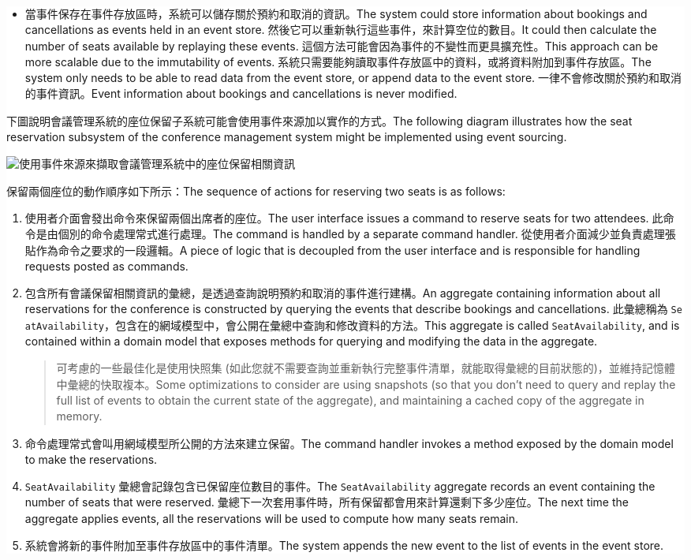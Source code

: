 - <span data-ttu-id="48a1b-210">當事件保存在事件存放區時，系統可以儲存關於預約和取消的資訊。</span><span class="sxs-lookup"><span data-stu-id="48a1b-210">The system could store information about bookings and cancellations as events held in an event store.</span></span> <span data-ttu-id="48a1b-211">然後它可以重新執行這些事件，來計算空位的數目。</span><span class="sxs-lookup"><span data-stu-id="48a1b-211">It could then calculate the number of seats available by replaying these events.</span></span> <span data-ttu-id="48a1b-212">這個方法可能會因為事件的不變性而更具擴充性。</span><span class="sxs-lookup"><span data-stu-id="48a1b-212">This approach can be more scalable due to the immutability of events.</span></span> <span data-ttu-id="48a1b-213">系統只需要能夠讀取事件存放區中的資料，或將資料附加到事件存放區。</span><span class="sxs-lookup"><span data-stu-id="48a1b-213">The system only needs to be able to read data from the event store, or append data to the event store.</span></span> <span data-ttu-id="48a1b-214">一律不會修改關於預約和取消的事件資訊。</span><span class="sxs-lookup"><span data-stu-id="48a1b-214">Event information about bookings and cancellations is never modified.</span></span>

<span data-ttu-id="48a1b-215">下圖說明會議管理系統的座位保留子系統可能會使用事件來源加以實作的方式。</span><span class="sxs-lookup"><span data-stu-id="48a1b-215">The following diagram illustrates how the seat reservation subsystem of the conference management system might be implemented using event sourcing.</span></span>

![使用事件來源來擷取會議管理系統中的座位保留相關資訊](./_images/event-sourcing-bounded-context.png)

<span data-ttu-id="48a1b-217">保留兩個座位的動作順序如下所示：</span><span class="sxs-lookup"><span data-stu-id="48a1b-217">The sequence of actions for reserving two seats is as follows:</span></span>

1. <span data-ttu-id="48a1b-218">使用者介面會發出命令來保留兩個出席者的座位。</span><span class="sxs-lookup"><span data-stu-id="48a1b-218">The user interface issues a command to reserve seats for two attendees.</span></span> <span data-ttu-id="48a1b-219">此命令是由個別的命令處理常式進行處理。</span><span class="sxs-lookup"><span data-stu-id="48a1b-219">The command is handled by a separate command handler.</span></span> <span data-ttu-id="48a1b-220">從使用者介面減少並負責處理張貼作為命令之要求的一段邏輯。</span><span class="sxs-lookup"><span data-stu-id="48a1b-220">A piece of logic that is decoupled from the user interface and is responsible for handling requests posted as commands.</span></span>

2. <span data-ttu-id="48a1b-221">包含所有會議保留相關資訊的彙總，是透過查詢說明預約和取消的事件進行建構。</span><span class="sxs-lookup"><span data-stu-id="48a1b-221">An aggregate containing information about all reservations for the conference is constructed by querying the events that describe bookings and cancellations.</span></span> <span data-ttu-id="48a1b-222">此彙總稱為 `SeatAvailability`，包含在的網域模型中，會公開在彙總中查詢和修改資料的方法。</span><span class="sxs-lookup"><span data-stu-id="48a1b-222">This aggregate is called `SeatAvailability`, and is contained within a domain model that exposes methods for querying and modifying the data in the aggregate.</span></span>

    > <span data-ttu-id="48a1b-223">可考慮的一些最佳化是使用快照集 (如此您就不需要查詢並重新執行完整事件清單，就能取得彙總的目前狀態的)，並維持記憶體中彙總的快取複本。</span><span class="sxs-lookup"><span data-stu-id="48a1b-223">Some optimizations to consider are using snapshots (so that you don’t need to query and replay the full list of events to obtain the current state of the aggregate), and maintaining a cached copy of the aggregate in memory.</span></span>

3. <span data-ttu-id="48a1b-224">命令處理常式會叫用網域模型所公開的方法來建立保留。</span><span class="sxs-lookup"><span data-stu-id="48a1b-224">The command handler invokes a method exposed by the domain model to make the reservations.</span></span>

4. <span data-ttu-id="48a1b-225">`SeatAvailability` 彙總會記錄包含已保留座位數目的事件。</span><span class="sxs-lookup"><span data-stu-id="48a1b-225">The `SeatAvailability` aggregate records an event containing the number of seats that were reserved.</span></span> <span data-ttu-id="48a1b-226">彙總下一次套用事件時，所有保留都會用來計算還剩下多少座位。</span><span class="sxs-lookup"><span data-stu-id="48a1b-226">The next time the aggregate applies events, all the reservations will be used to compute how many seats remain.</span></span>

5. <span data-ttu-id="48a1b-227">系統會將新的事件附加至事件存放區中的事件清單。</span><span class="sxs-lookup"><span data-stu-id="48a1b-227">The system appends the new event to the list of events in the event store.</span></span>
